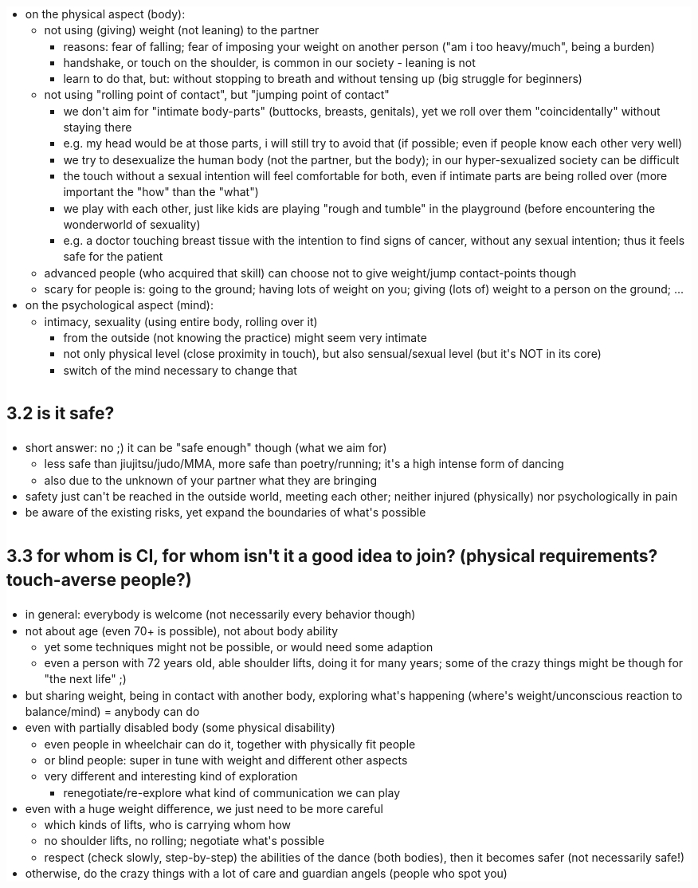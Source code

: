 * on the physical aspect (body):
    * not using (giving) weight (not leaning) to the partner
        * reasons: fear of falling; fear of imposing your weight on another person ("am i too heavy/much", being a burden)
        * handshake, or touch on the shoulder, is common in our society - leaning is not
        * learn to do that, but: without stopping to breath and without tensing up (big struggle for beginners)
    * not using "rolling point of contact", but "jumping point of contact"
        * we don't aim for "intimate body-parts" (buttocks, breasts, genitals), yet we roll over them "coincidentally" without staying there
        * e.g. my head would be at those parts, i will still try to avoid that (if possible; even if people know each other very well)
        * we try to desexualize the human body (not the partner, but the body); in our hyper-sexualized society can be difficult
        * the touch without a sexual intention will feel comfortable for both, even if intimate parts are being rolled over (more important the "how" than the "what")
        * we play with each other, just like kids are playing "rough and tumble" in the playground (before encountering the wonderworld of sexuality)
        * e.g. a doctor touching breast tissue with the intention to find signs of cancer, without any sexual intention; thus it feels safe for the patient
    * advanced people (who acquired that skill) can choose not to give weight/jump contact-points though
    * scary for people is: going to the ground; having lots of weight on you; giving (lots of) weight to a person on the ground; ...
* on the psychological aspect (mind):
    * intimacy, sexuality (using entire body, rolling over it)
        * from the outside (not knowing the practice) might seem very intimate
        * not only physical level (close proximity in touch), but also sensual/sexual level (but it's NOT in its core)
        * switch of the mind necessary to change that

## 3.2 is it safe?

* short answer: no ;) it can be "safe enough" though (what we aim for)
    * less safe than jiujitsu/judo/MMA, more safe than poetry/running; it's a high intense form of dancing
    * also due to the unknown of your partner what they are bringing
* safety just can't be reached in the outside world, meeting each other; neither injured (physically) nor psychologically in pain
* be aware of the existing risks, yet expand the boundaries of what's possible

## 3.3 for whom is CI, for whom isn't it a good idea to join? (physical requirements? touch-averse people?)

* in general: everybody is welcome (not necessarily every behavior though)
* not about age (even 70+ is possible), not about body ability
    * yet some techniques might not be possible, or would need some adaption
    * even a person with 72 years old, able shoulder lifts, doing it for many years; some of the crazy things might be though for "the next life" ;)
* but sharing weight, being in contact with another body, exploring what's happening (where's weight/unconscious reaction to balance/mind) = anybody can do
* even with partially disabled body (some physical disability)
    * even people in wheelchair can do it, together with physically fit people
    * or blind people: super in tune with weight and different other aspects
    * very different and interesting kind of exploration
        * renegotiate/re-explore what kind of communication we can play
* even with a huge weight difference, we just need to be more careful
    * which kinds of lifts, who is carrying whom how
    * no shoulder lifts, no rolling; negotiate what's possible
    * respect (check slowly, step-by-step) the abilities of the dance (both bodies), then it becomes safer (not necessarily safe!)
* otherwise, do the crazy things with a lot of care and guardian angels (people who spot you)